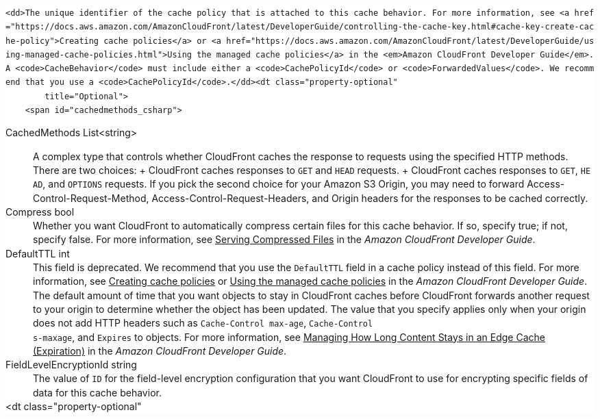     <dd>The unique identifier of the cache policy that is attached to this cache behavior. For more information, see <a href="https://docs.aws.amazon.com/AmazonCloudFront/latest/DeveloperGuide/controlling-the-cache-key.html#cache-key-create-cache-policy">Creating cache policies</a> or <a href="https://docs.aws.amazon.com/AmazonCloudFront/latest/DeveloperGuide/using-managed-cache-policies.html">Using the managed cache policies</a> in the <em>Amazon CloudFront Developer Guide</em>. A <code>CacheBehavior</code> must include either a <code>CachePolicyId</code> or <code>ForwardedValues</code>. We recommend that you use a <code>CachePolicyId</code>.</dd><dt class="property-optional"
            title="Optional">
        <span id="cachedmethods_csharp">
<a data-swiftype-name="resource-property" data-swiftype-type="text" href="#cachedmethods_csharp" style="color: inherit; text-decoration: inherit;">Cached<wbr>Methods</a>
</span>
        <span class="property-indicator"></span>
        <span class="property-type">List&lt;string&gt;</span>
    </dt>
    <dd>A complex type that controls whether CloudFront caches the response to requests using the specified HTTP methods. There are two choices:  +  CloudFront caches responses to <code>GET</code> and <code>HEAD</code> requests.  +  CloudFront caches responses to <code>GET</code>, <code>HEAD</code>, and <code>OPTIONS</code> requests.   If you pick the second choice for your Amazon S3 Origin, you may need to forward Access-Control-Request-Method, Access-Control-Request-Headers, and Origin headers for the responses to be cached correctly.</dd><dt class="property-optional"
            title="Optional">
        <span id="compress_csharp">
<a data-swiftype-name="resource-property" data-swiftype-type="text" href="#compress_csharp" style="color: inherit; text-decoration: inherit;">Compress</a>
</span>
        <span class="property-indicator"></span>
        <span class="property-type">bool</span>
    </dt>
    <dd>Whether you want CloudFront to automatically compress certain files for this cache behavior. If so, specify true; if not, specify false. For more information, see <a href="https://docs.aws.amazon.com/AmazonCloudFront/latest/DeveloperGuide/ServingCompressedFiles.html">Serving Compressed Files</a> in the <em>Amazon CloudFront Developer Guide</em>.</dd><dt class="property-optional"
            title="Optional">
        <span id="defaultttl_csharp">
<a data-swiftype-name="resource-property" data-swiftype-type="text" href="#defaultttl_csharp" style="color: inherit; text-decoration: inherit;">Default<wbr>TTL</a>
</span>
        <span class="property-indicator"></span>
        <span class="property-type">int</span>
    </dt>
    <dd>This field is deprecated. We recommend that you use the <code>DefaultTTL</code> field in a cache policy instead of this field. For more information, see <a href="https://docs.aws.amazon.com/AmazonCloudFront/latest/DeveloperGuide/controlling-the-cache-key.html#cache-key-create-cache-policy">Creating cache policies</a> or <a href="https://docs.aws.amazon.com/AmazonCloudFront/latest/DeveloperGuide/using-managed-cache-policies.html">Using the managed cache policies</a> in the <em>Amazon CloudFront Developer Guide</em>. The default amount of time that you want objects to stay in CloudFront caches before CloudFront forwards another request to your origin to determine whether the object has been updated. The value that you specify applies only when your origin does not add HTTP headers such as <code>Cache-Control max-age</code>, <code>Cache-Control s-maxage</code>, and <code>Expires</code> to objects. For more information, see <a href="https://docs.aws.amazon.com/AmazonCloudFront/latest/DeveloperGuide/Expiration.html">Managing How Long Content Stays in an Edge Cache (Expiration)</a> in the <em>Amazon CloudFront Developer Guide</em>.</dd><dt class="property-optional"
            title="Optional">
        <span id="fieldlevelencryptionid_csharp">
<a data-swiftype-name="resource-property" data-swiftype-type="text" href="#fieldlevelencryptionid_csharp" style="color: inherit; text-decoration: inherit;">Field<wbr>Level<wbr>Encryption<wbr>Id</a>
</span>
        <span class="property-indicator"></span>
        <span class="property-type">string</span>
    </dt>
    <dd>The value of <code>ID</code> for the field-level encryption configuration that you want CloudFront to use for encrypting specific fields of data for this cache behavior.</dd><dt class="property-optional"